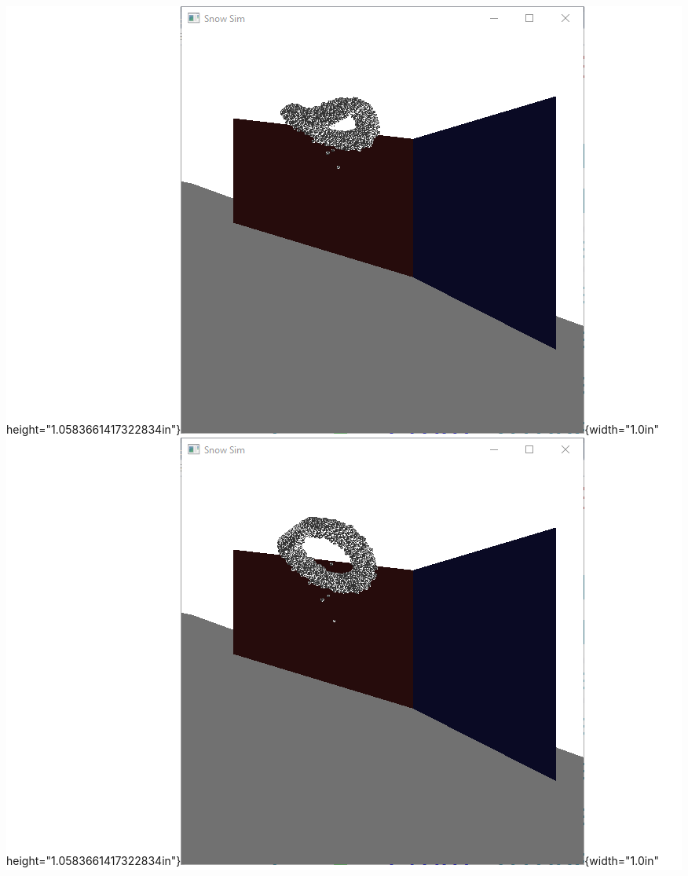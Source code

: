 height="1.0583661417322834in"}![](media/image12.png){width="1.0in"
height="1.0583661417322834in"}![](media/image13.png){width="1.0in"